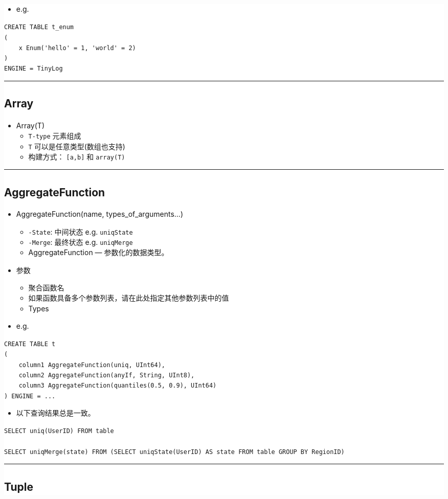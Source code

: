 - e.g.

```clickhouse
CREATE TABLE t_enum
(
    x Enum('hello' = 1, 'world' = 2)
)
ENGINE = TinyLog
```

---

## Array

- Array(T)
  - `T-type` 元素组成
  - `T` 可以是任意类型(数组也支持)
  - 构建方式： `[a,b]` 和 `array(T)`

---

## AggregateFunction

- AggregateFunction(name, types_of_arguments...)
  - `-State`: 中间状态 e.g. `uniqState` 
  - `-Merge`: 最终状态   e.g. `uniqMerge`
  - AggregateFunction — 参数化的数据类型。

- 参数
  - 聚合函数名
  - 如果函数具备多个参数列表，请在此处指定其他参数列表中的值
  - Types
  
- e.g.

```clickhouse
CREATE TABLE t
(
    column1 AggregateFunction(uniq, UInt64),
    column2 AggregateFunction(anyIf, String, UInt8),
    column3 AggregateFunction(quantiles(0.5, 0.9), UInt64)
) ENGINE = ...
```

- 以下查询结果总是一致。

```clickhouse
SELECT uniq(UserID) FROM table

SELECT uniqMerge(state) FROM (SELECT uniqState(UserID) AS state FROM table GROUP BY RegionID)
```

---

## Tuple
